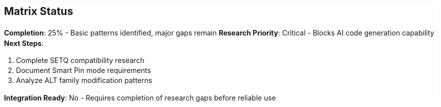 
## Matrix Status

**Completion**: 25% - Basic patterns identified, major gaps remain
**Research Priority**: Critical - Blocks AI code generation capability
**Next Steps**: 
1. Complete SETQ compatibility research
2. Document Smart Pin mode requirements  
3. Analyze ALT family modification patterns

**Integration Ready**: No - Requires completion of research gaps before reliable use